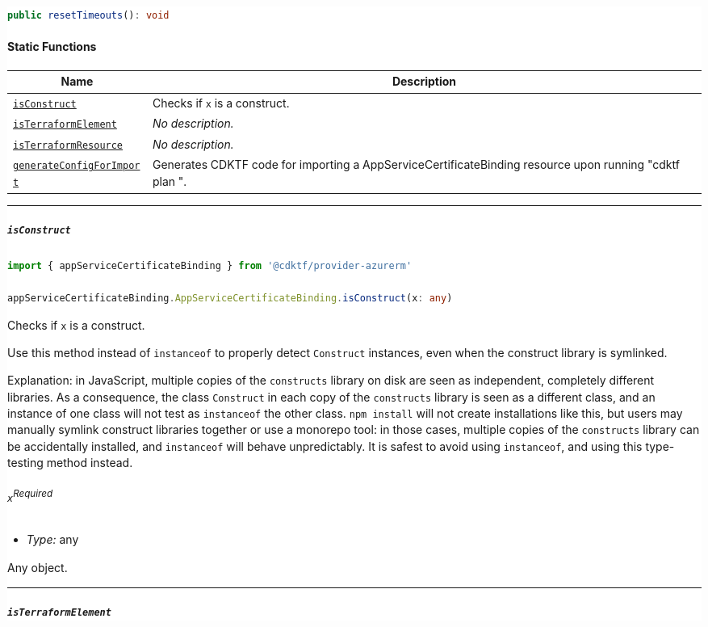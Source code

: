 ```typescript
public resetTimeouts(): void
```

#### Static Functions <a name="Static Functions" id="Static Functions"></a>

| **Name** | **Description** |
| --- | --- |
| <code><a href="#@cdktf/provider-azurerm.appServiceCertificateBinding.AppServiceCertificateBinding.isConstruct">isConstruct</a></code> | Checks if `x` is a construct. |
| <code><a href="#@cdktf/provider-azurerm.appServiceCertificateBinding.AppServiceCertificateBinding.isTerraformElement">isTerraformElement</a></code> | *No description.* |
| <code><a href="#@cdktf/provider-azurerm.appServiceCertificateBinding.AppServiceCertificateBinding.isTerraformResource">isTerraformResource</a></code> | *No description.* |
| <code><a href="#@cdktf/provider-azurerm.appServiceCertificateBinding.AppServiceCertificateBinding.generateConfigForImport">generateConfigForImport</a></code> | Generates CDKTF code for importing a AppServiceCertificateBinding resource upon running "cdktf plan <stack-name>". |

---

##### `isConstruct` <a name="isConstruct" id="@cdktf/provider-azurerm.appServiceCertificateBinding.AppServiceCertificateBinding.isConstruct"></a>

```typescript
import { appServiceCertificateBinding } from '@cdktf/provider-azurerm'

appServiceCertificateBinding.AppServiceCertificateBinding.isConstruct(x: any)
```

Checks if `x` is a construct.

Use this method instead of `instanceof` to properly detect `Construct`
instances, even when the construct library is symlinked.

Explanation: in JavaScript, multiple copies of the `constructs` library on
disk are seen as independent, completely different libraries. As a
consequence, the class `Construct` in each copy of the `constructs` library
is seen as a different class, and an instance of one class will not test as
`instanceof` the other class. `npm install` will not create installations
like this, but users may manually symlink construct libraries together or
use a monorepo tool: in those cases, multiple copies of the `constructs`
library can be accidentally installed, and `instanceof` will behave
unpredictably. It is safest to avoid using `instanceof`, and using
this type-testing method instead.

###### `x`<sup>Required</sup> <a name="x" id="@cdktf/provider-azurerm.appServiceCertificateBinding.AppServiceCertificateBinding.isConstruct.parameter.x"></a>

- *Type:* any

Any object.

---

##### `isTerraformElement` <a name="isTerraformElement" id="@cdktf/provider-azurerm.appServiceCertificateBinding.AppServiceCertificateBinding.isTerraformElement"></a>
